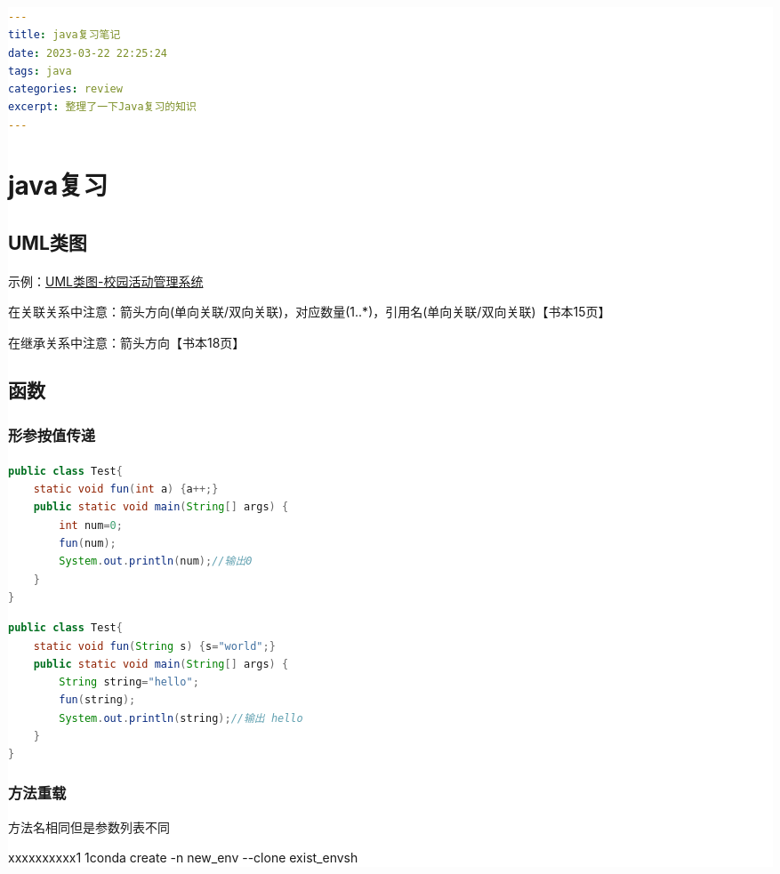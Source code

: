 ```yaml
---
title: java复习笔记
date: 2023-03-22 22:25:24
tags: java
categories: review
excerpt: 整理了一下Java复习的知识
---
```


# java复习

## UML类图

示例：[UML类图-校园活动管理系统](https://www.processon.com/view/link/633bec4ef346fb07dea52d90)

在关联关系中注意：箭头方向(单向关联/双向关联)，对应数量(1..*)，引用名(单向关联/双向关联)【书本15页】

在继承关系中注意：箭头方向【书本18页】

## 函数

### 形参按值传递

```java
public class Test{
	static void fun(int a) {a++;}
	public static void main(String[] args) {
		int num=0;
		fun(num);
		System.out.println(num);//输出0
	}
}
```

```java
public class Test{
	static void fun(String s) {s="world";}
	public static void main(String[] args) {
		String string="hello";
		fun(string);
		System.out.println(string);//输出 hello
	}
}
```

### 方法重载

方法名相同但是参数列表不同

xxxxxxxxxx1 1conda create -n new_env --clone exist_envsh
